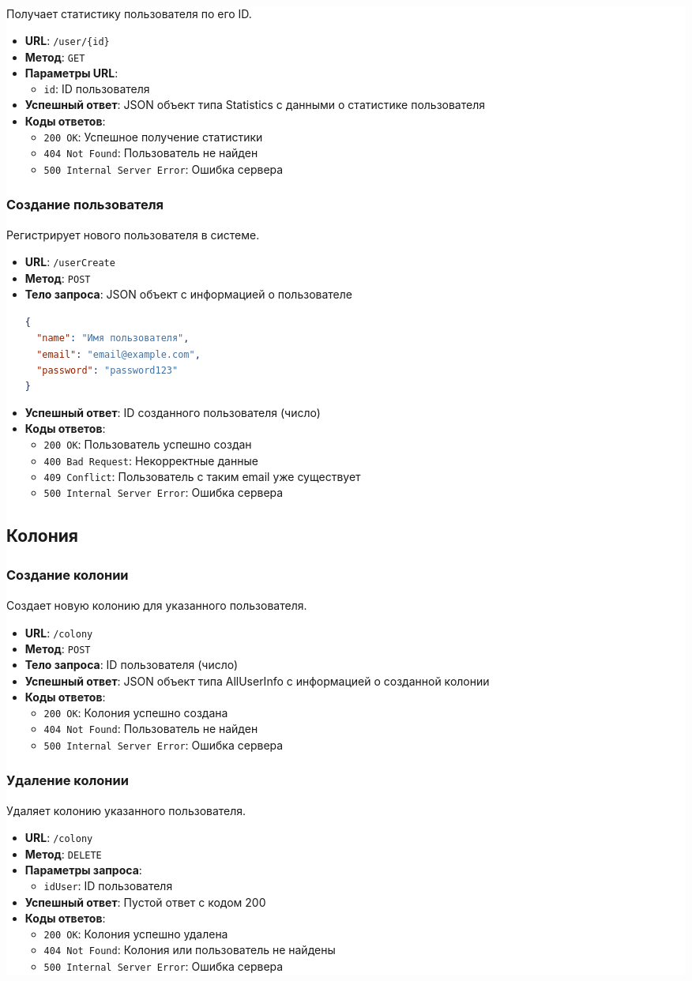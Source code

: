 Получает статистику пользователя по его ID.

- **URL**: `/user/{id}`
- **Метод**: `GET`
- **Параметры URL**:
  - `id`: ID пользователя
- **Успешный ответ**: JSON объект типа Statistics с данными о статистике пользователя
- **Коды ответов**:
  - `200 OK`: Успешное получение статистики
  - `404 Not Found`: Пользователь не найден
  - `500 Internal Server Error`: Ошибка сервера

### Создание пользователя

Регистрирует нового пользователя в системе.

- **URL**: `/userCreate`
- **Метод**: `POST`
- **Тело запроса**: JSON объект с информацией о пользователе
  ```json
  {
    "name": "Имя пользователя",
    "email": "email@example.com",
    "password": "password123"
  }
  ```
- **Успешный ответ**: ID созданного пользователя (число)
- **Коды ответов**:
  - `200 OK`: Пользователь успешно создан
  - `400 Bad Request`: Некорректные данные
  - `409 Conflict`: Пользователь с таким email уже существует
  - `500 Internal Server Error`: Ошибка сервера

## Колония

### Создание колонии

Создает новую колонию для указанного пользователя.

- **URL**: `/colony`
- **Метод**: `POST`
- **Тело запроса**: ID пользователя (число)
- **Успешный ответ**: JSON объект типа AllUserInfo с информацией о созданной колонии
- **Коды ответов**:
  - `200 OK`: Колония успешно создана
  - `404 Not Found`: Пользователь не найден
  - `500 Internal Server Error`: Ошибка сервера

### Удаление колонии

Удаляет колонию указанного пользователя.

- **URL**: `/colony`
- **Метод**: `DELETE`
- **Параметры запроса**:
  - `idUser`: ID пользователя
- **Успешный ответ**: Пустой ответ с кодом 200
- **Коды ответов**:
  - `200 OK`: Колония успешно удалена
  - `404 Not Found`: Колония или пользователь не найдены
  - `500 Internal Server Error`: Ошибка сервера
